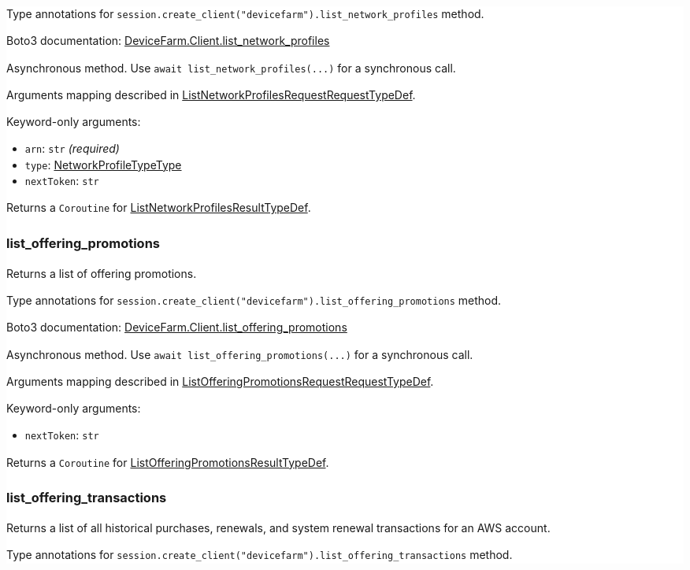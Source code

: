 Type annotations for
`session.create_client("devicefarm").list_network_profiles` method.

Boto3 documentation:
[DeviceFarm.Client.list_network_profiles](https://boto3.amazonaws.com/v1/documentation/api/latest/reference/services/devicefarm.html#DeviceFarm.Client.list_network_profiles)

Asynchronous method. Use `await list_network_profiles(...)` for a synchronous
call.

Arguments mapping described in
[ListNetworkProfilesRequestRequestTypeDef](./type_defs.md#listnetworkprofilesrequestrequesttypedef).

Keyword-only arguments:

- `arn`: `str` *(required)*
- `type`: [NetworkProfileTypeType](./literals.md#networkprofiletypetype)
- `nextToken`: `str`

Returns a `Coroutine` for
[ListNetworkProfilesResultTypeDef](./type_defs.md#listnetworkprofilesresulttypedef).

<a id="list\_offering\_promotions"></a>

### list_offering_promotions

Returns a list of offering promotions.

Type annotations for
`session.create_client("devicefarm").list_offering_promotions` method.

Boto3 documentation:
[DeviceFarm.Client.list_offering_promotions](https://boto3.amazonaws.com/v1/documentation/api/latest/reference/services/devicefarm.html#DeviceFarm.Client.list_offering_promotions)

Asynchronous method. Use `await list_offering_promotions(...)` for a
synchronous call.

Arguments mapping described in
[ListOfferingPromotionsRequestRequestTypeDef](./type_defs.md#listofferingpromotionsrequestrequesttypedef).

Keyword-only arguments:

- `nextToken`: `str`

Returns a `Coroutine` for
[ListOfferingPromotionsResultTypeDef](./type_defs.md#listofferingpromotionsresulttypedef).

<a id="list\_offering\_transactions"></a>

### list_offering_transactions

Returns a list of all historical purchases, renewals, and system renewal
transactions for an AWS account.

Type annotations for
`session.create_client("devicefarm").list_offering_transactions` method.
